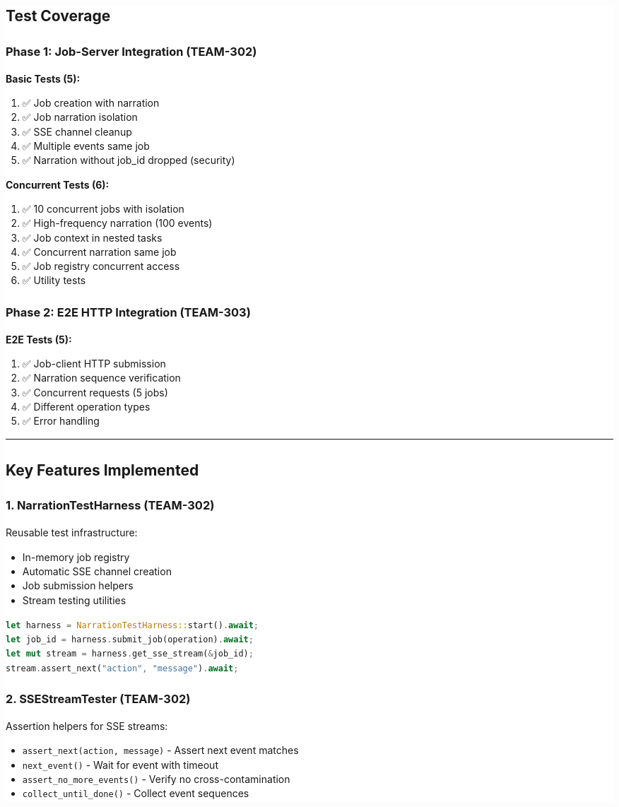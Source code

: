 
## Test Coverage

### Phase 1: Job-Server Integration (TEAM-302)

**Basic Tests (5):**
1. ✅ Job creation with narration
2. ✅ Job narration isolation
3. ✅ SSE channel cleanup
4. ✅ Multiple events same job
5. ✅ Narration without job_id dropped (security)

**Concurrent Tests (6):**
1. ✅ 10 concurrent jobs with isolation
2. ✅ High-frequency narration (100 events)
3. ✅ Job context in nested tasks
4. ✅ Concurrent narration same job
5. ✅ Job registry concurrent access
6. ✅ Utility tests

### Phase 2: E2E HTTP Integration (TEAM-303)

**E2E Tests (5):**
1. ✅ Job-client HTTP submission
2. ✅ Narration sequence verification
3. ✅ Concurrent requests (5 jobs)
4. ✅ Different operation types
5. ✅ Error handling

---

## Key Features Implemented

### 1. NarrationTestHarness (TEAM-302)

Reusable test infrastructure:
- In-memory job registry
- Automatic SSE channel creation
- Job submission helpers
- Stream testing utilities

```rust
let harness = NarrationTestHarness::start().await;
let job_id = harness.submit_job(operation).await;
let mut stream = harness.get_sse_stream(&job_id);
stream.assert_next("action", "message").await;
```

### 2. SSEStreamTester (TEAM-302)

Assertion helpers for SSE streams:
- `assert_next(action, message)` - Assert next event matches
- `next_event()` - Wait for event with timeout
- `assert_no_more_events()` - Verify no cross-contamination
- `collect_until_done()` - Collect event sequences

